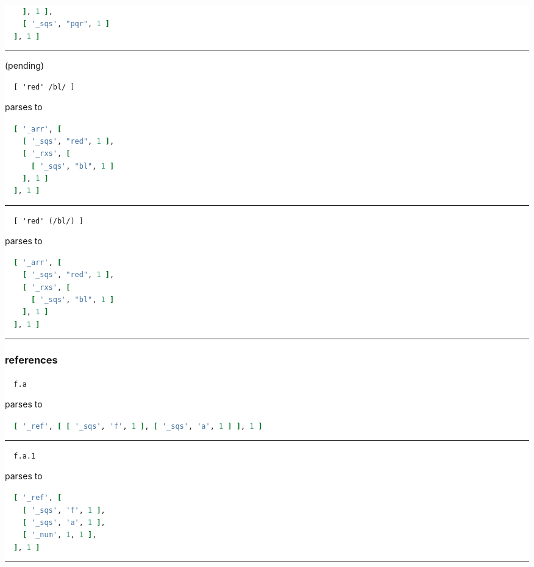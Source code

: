 ```ruby
    ], 1 ],
    [ '_sqs', "pqr", 1 ]
  ], 1 ]
```
---

(pending)
```flor
  [ 'red' /bl/ ]
```
parses to
```ruby
  [ '_arr', [
    [ '_sqs', "red", 1 ],
    [ '_rxs', [
      [ '_sqs', "bl", 1 ]
    ], 1 ]
  ], 1 ]
```
---

```flor
  [ 'red' (/bl/) ]
```
parses to
```ruby
  [ '_arr', [
    [ '_sqs', "red", 1 ],
    [ '_rxs', [
      [ '_sqs', "bl", 1 ]
    ], 1 ]
  ], 1 ]
```
---

### references

```flor
  f.a
```
parses to
```ruby
  [ '_ref', [ [ '_sqs', 'f', 1 ], [ '_sqs', 'a', 1 ] ], 1 ]
```
---

```flor
  f.a.1
```
parses to
```ruby
  [ '_ref', [
    [ '_sqs', 'f', 1 ],
    [ '_sqs', 'a', 1 ],
    [ '_num', 1, 1 ],
  ], 1 ]
```
---
